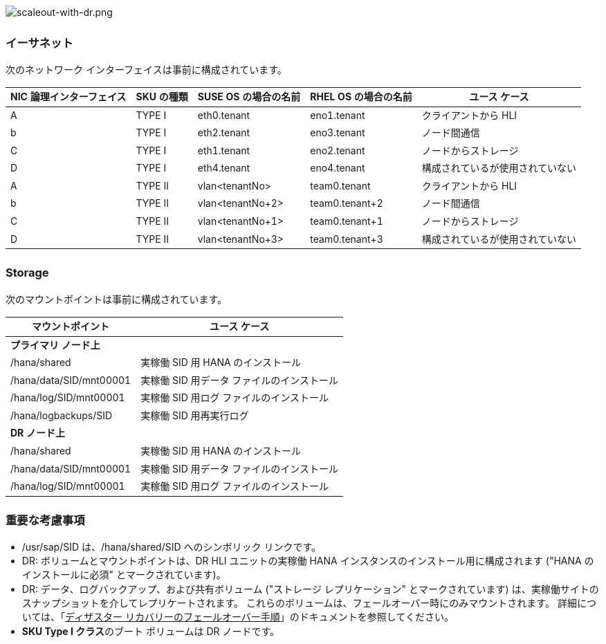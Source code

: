 ![scaleout-with-dr.png](media/hana-supported-scenario/scaleout-with-dr.png)


### <a name="ethernet"></a>イーサネット
次のネットワーク インターフェイスは事前に構成されています。

| NIC 論理インターフェイス | SKU の種類 | SUSE OS の場合の名前 | RHEL OS の場合の名前 | ユース ケース|
| --- | --- | --- | --- | --- |
| A | TYPE I | eth0.tenant | eno1.tenant | クライアントから HLI |
| b | TYPE I | eth2.tenant | eno3.tenant | ノード間通信 |
| C | TYPE I | eth1.tenant | eno2.tenant | ノードからストレージ |
| D | TYPE I | eth4.tenant | eno4.tenant | 構成されているが使用されていない |
| A | TYPE II | vlan\<tenantNo> | team0.tenant | クライアントから HLI |
| b | TYPE II | vlan\<tenantNo+2> | team0.tenant+2 | ノード間通信 |
| C | TYPE II | vlan\<tenantNo+1> | team0.tenant+1 | ノードからストレージ |
| D | TYPE II | vlan\<tenantNo+3> | team0.tenant+3 | 構成されているが使用されていない |

### <a name="storage"></a>Storage
次のマウントポイントは事前に構成されています。

| マウントポイント | ユース ケース | 
| --- | --- |
|**プライマリ ノード上**|
|/hana/shared | 実稼働 SID 用 HANA のインストール | 
|/hana/data/SID/mnt00001 | 実稼働 SID 用データ ファイルのインストール | 
|/hana/log/SID/mnt00001 | 実稼働 SID 用ログ ファイルのインストール | 
|/hana/logbackups/SID | 実稼働 SID 用再実行ログ |
|**DR ノード上**|
|/hana/shared | 実稼働 SID 用 HANA のインストール | 
|/hana/data/SID/mnt00001 | 実稼働 SID 用データ ファイルのインストール | 
|/hana/log/SID/mnt00001 | 実稼働 SID 用ログ ファイルのインストール | 


### <a name="key-considerations"></a>重要な考慮事項
- /usr/sap/SID は、/hana/shared/SID へのシンボリック リンクです。
-  DR: ボリュームとマウントポイントは、DR HLI ユニットの実稼働 HANA インスタンスのインストール用に構成されます ("HANA のインストールに必須" とマークされています)。 
- DR: データ、ログバックアップ、および共有ボリューム ("ストレージ レプリケーション" とマークされています) は、実稼働サイトのスナップショットを介してレプリケートされます。 これらのボリュームは、フェールオーバー時にのみマウントされます。 詳細については、「[ディザスター リカバリーのフェールオーバー手順](https://docs.microsoft.com/azure/virtual-machines/workloads/sap/hana-overview-high-availability-disaster-recovery)」のドキュメントを参照してください。 
- **SKU Type I クラス**のブート ボリュームは DR ノードです。
